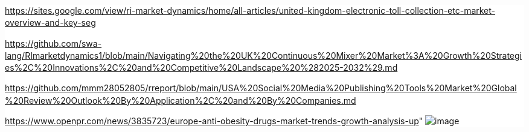 <a href=https://sites.google.com/view/ri-market-dynamics/home/all-articles/united-kingdom-electronic-toll-collection-etc-market-overview-and-key-seg>https://sites.google.com/view/ri-market-dynamics/home/all-articles/united-kingdom-electronic-toll-collection-etc-market-overview-and-key-seg</a>

<a href=https://github.com/swa-lang/RImarketdynamics1/blob/main/Navigating%20the%20UK%20Continuous%20Mixer%20Market%3A%20Growth%20Strategies%2C%20Innovations%2C%20and%20Competitive%20Landscape%20%282025-2032%29.md>https://github.com/swa-lang/RImarketdynamics1/blob/main/Navigating%20the%20UK%20Continuous%20Mixer%20Market%3A%20Growth%20Strategies%2C%20Innovations%2C%20and%20Competitive%20Landscape%20%282025-2032%29.md</a>

<a href=https://github.com/mmm28052805/rreport/blob/main/USA%20Social%20Media%20Publishing%20Tools%20Market%20Global%20Review%20Outlook%20By%20Application%2C%20and%20By%20Companies.md>https://github.com/mmm28052805/rreport/blob/main/USA%20Social%20Media%20Publishing%20Tools%20Market%20Global%20Review%20Outlook%20By%20Application%2C%20and%20By%20Companies.md</a>

<a href=https://www.openpr.com/news/3835723/europe-anti-obesity-drugs-market-trends-growth-analysis-up>https://www.openpr.com/news/3835723/europe-anti-obesity-drugs-market-trends-growth-analysis-up</a>"
![image](https://github.com/user-attachments/assets/d43507de-73b5-4d2f-8e69-1d7d75bc6924)
